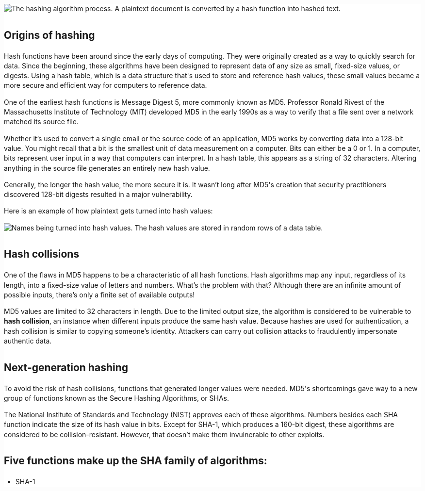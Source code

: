 ![The hashing algorithm process. A plaintext document is converted by a hash function into hashed text.](https://d3c33hcgiwev3.cloudfront.net/imageAssetProxy.v1/qISzBqG7RmukCvKmeU83mg_e0d4d256b3bb41be8504685b3338fcf1_CS_R-094_Hashing-algorithm.png?expiry=1685836800000&hmac=7sTKW2iFYaKFYxTZ8Hc7zpuHhk5nSj3MvvZepy1Xc24)

## Origins of hashing
Hash functions have been around since the early days of computing. They were originally created as a way to quickly search for data. Since the beginning, these algorithms have been designed to represent data of any size as small, fixed-size values, or digests. Using a hash table, which is a data structure that's used to store and reference hash values, these small values became a more secure and efficient way for computers to reference data.

One of the earliest hash functions is Message Digest 5, more commonly known as MD5. Professor Ronald Rivest of the Massachusetts Institute of Technology (MIT) developed MD5 in the early 1990s as a way to verify that a file sent over a network matched its source file.

Whether it’s used to convert a single email or the source code of an application, MD5 works by converting data into a 128-bit value. You might recall that a bit is the smallest unit of data measurement on a computer. Bits can either be a 0 or 1. In a computer, bits represent user input in a way that computers can interpret. In a hash table, this appears as a string of 32 characters. Altering anything in the source file generates an entirely new hash value.

Generally, the longer the hash value, the more secure it is. It wasn’t long after MD5's creation that security practitioners discovered 128-bit digests resulted in a major vulnerability.

Here is an example of how plaintext gets turned into hash values:

![Names being turned into hash values. The hash values are stored in random rows of a data table.](https://d3c33hcgiwev3.cloudfront.net/imageAssetProxy.v1/4XExarUSRWuWRaIX64HrVw_2cb75b41a08b4817b5789ad39e861ff1_CS_R-094_Orgins-of-Hashing.png?expiry=1685836800000&hmac=TIDzOL4i7LNjAodpO_77gEknmBuU8QNzJFkmDieBFgc)

## Hash collisions
One of the flaws in MD5 happens to be a characteristic of all hash functions. Hash algorithms map any input, regardless of its length, into a fixed-size value of letters and numbers. What’s the problem with that? Although there are an infinite amount of possible inputs, there’s only a finite set of available outputs!

MD5 values are limited to 32 characters in length. Due to the limited output size, the algorithm is considered to be vulnerable to **hash collision**, an instance when different inputs produce the same hash value. Because hashes are used for authentication, a hash collision is similar to copying someone’s identity. Attackers can carry out collision attacks to fraudulently impersonate authentic data.

## Next-generation hashing
To avoid the risk of hash collisions, functions that generated longer values were needed. MD5's shortcomings gave way to a new group of functions known as the Secure Hashing Algorithms, or SHAs.

The National Institute of Standards and Technology (NIST) approves each of these algorithms. Numbers besides each SHA function indicate the size of its hash value in bits. Except for SHA-1, which produces a 160-bit digest, these algorithms are considered to be collision-resistant. However, that doesn’t make them invulnerable to other exploits.

## Five functions make up the SHA family of algorithms:

- SHA-1
